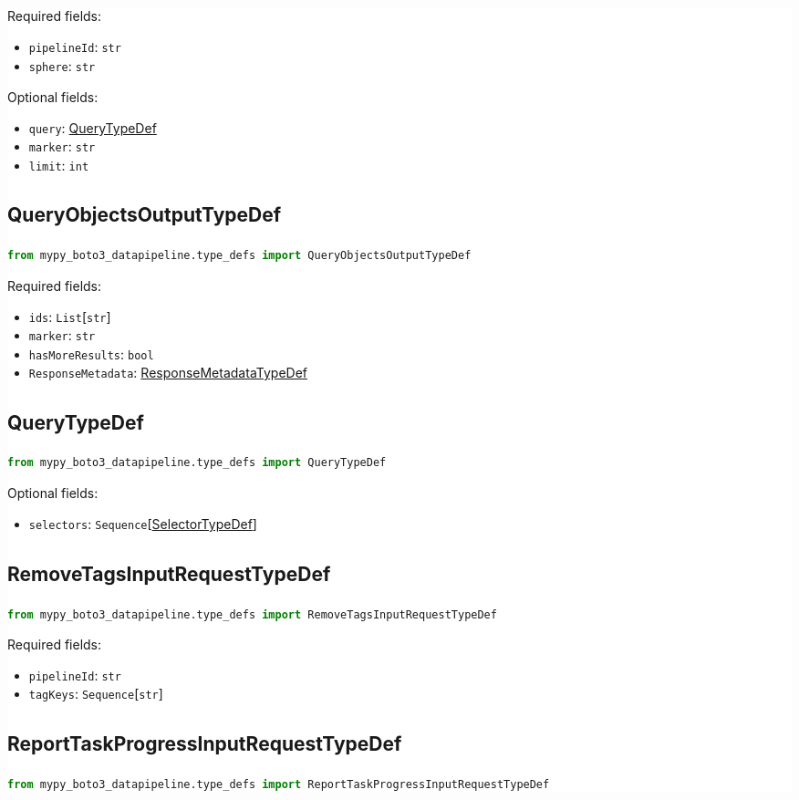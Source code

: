 Required fields:

- `pipelineId`: `str`
- `sphere`: `str`

Optional fields:

- `query`: [QueryTypeDef](./type_defs.md#querytypedef)
- `marker`: `str`
- `limit`: `int`

<a id="queryobjectsoutputtypedef"></a>

## QueryObjectsOutputTypeDef

```python
from mypy_boto3_datapipeline.type_defs import QueryObjectsOutputTypeDef
```

Required fields:

- `ids`: `List`\[`str`\]
- `marker`: `str`
- `hasMoreResults`: `bool`
- `ResponseMetadata`:
  [ResponseMetadataTypeDef](./type_defs.md#responsemetadatatypedef)

<a id="querytypedef"></a>

## QueryTypeDef

```python
from mypy_boto3_datapipeline.type_defs import QueryTypeDef
```

Optional fields:

- `selectors`: `Sequence`\[[SelectorTypeDef](./type_defs.md#selectortypedef)\]

<a id="removetagsinputrequesttypedef"></a>

## RemoveTagsInputRequestTypeDef

```python
from mypy_boto3_datapipeline.type_defs import RemoveTagsInputRequestTypeDef
```

Required fields:

- `pipelineId`: `str`
- `tagKeys`: `Sequence`\[`str`\]

<a id="reporttaskprogressinputrequesttypedef"></a>

## ReportTaskProgressInputRequestTypeDef

```python
from mypy_boto3_datapipeline.type_defs import ReportTaskProgressInputRequestTypeDef
```
